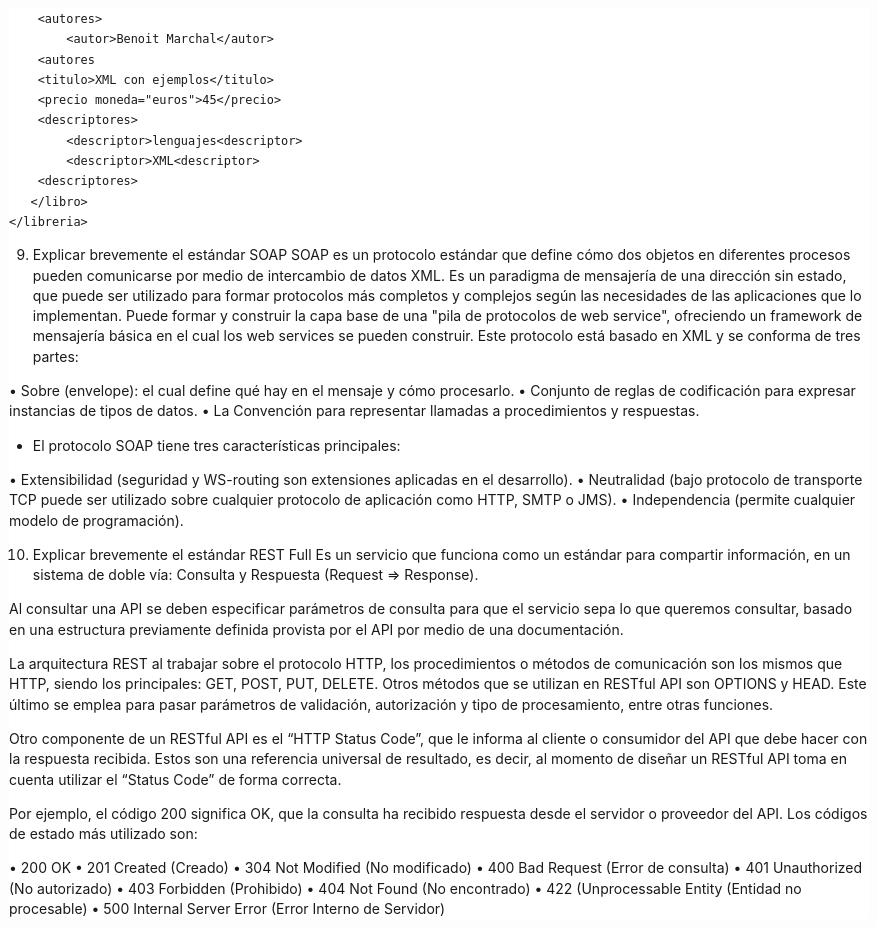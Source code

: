 ```
    <autores>
        <autor>Benoit Marchal</autor> 
    <autores
    <titulo>XML con ejemplos</titulo> 
    <precio moneda="euros">45</precio>
    <descriptores>
        <descriptor>lenguajes<descriptor>
        <descriptor>XML<descriptor>
    <descriptores>
   </libro> 
</libreria>
```
9.	Explicar brevemente el estándar SOAP
SOAP es un protocolo estándar que define cómo dos objetos en diferentes procesos pueden comunicarse por medio de intercambio de datos XML. 
Es un paradigma de mensajería de una dirección sin estado, que puede ser utilizado para formar protocolos más completos y complejos según las necesidades de las aplicaciones que lo implementan. Puede formar y construir la capa base de una "pila de protocolos de web service", ofreciendo un framework de mensajería básica en el cual los web services se pueden construir. Este protocolo está basado en XML y se conforma de tres partes:


•	Sobre (envelope): el cual define qué hay en el mensaje y cómo procesarlo.
•	Conjunto de reglas de codificación para expresar instancias de tipos de datos.
•	La Convención para representar llamadas a procedimientos y respuestas.

-	El protocolo SOAP tiene tres características principales:

•	Extensibilidad (seguridad y WS-routing son extensiones aplicadas en el desarrollo).
•	Neutralidad (bajo protocolo de transporte TCP puede ser utilizado sobre cualquier protocolo de aplicación como HTTP, SMTP o JMS).
•	Independencia (permite cualquier modelo de programación).

10.	Explicar brevemente el estándar REST Full
Es un servicio que funciona como un estándar para compartir información, en un sistema de doble vía: Consulta y Respuesta (Request => Response).

Al consultar una API se deben especificar parámetros de consulta para que el servicio sepa lo que queremos consultar, basado en una estructura previamente definida provista por el API por medio de una documentación.

La arquitectura REST al trabajar sobre el protocolo HTTP, los procedimientos o métodos de comunicación son los mismos que HTTP, siendo los principales: GET, POST, PUT, DELETE. Otros métodos que se utilizan en RESTful API son OPTIONS y HEAD. Este último se emplea para pasar parámetros de validación, autorización y tipo de procesamiento, entre otras funciones.

Otro componente de un RESTful API es el “HTTP Status Code”, que le informa al cliente o consumidor del API que debe hacer con la respuesta recibida. Estos son una referencia universal de resultado, es decir, al momento de diseñar un RESTful API toma en cuenta utilizar el “Status Code” de forma correcta.

Por ejemplo, el código 200 significa OK, que la consulta ha recibido respuesta desde el servidor o proveedor del API. Los códigos de estado más utilizado son:

•	200 OK
•	201 Created (Creado)
•	304 Not Modified (No modificado)
•	400 Bad Request (Error de consulta)
•	401 Unauthorized (No autorizado)
•	403 Forbidden (Prohibido)
•	404 Not Found (No encontrado)
•	422 (Unprocessable Entity (Entidad no procesable)
•	500 Internal Server Error (Error Interno de Servidor)
